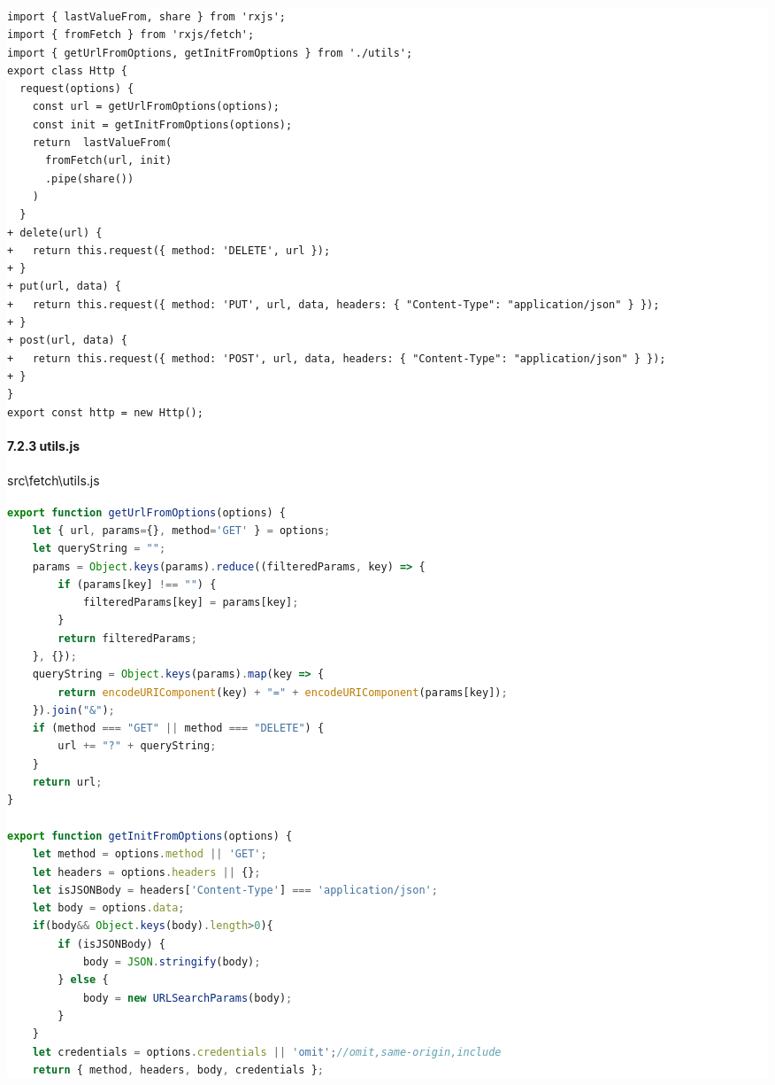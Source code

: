 ```
import { lastValueFrom, share } from 'rxjs';
import { fromFetch } from 'rxjs/fetch';
import { getUrlFromOptions, getInitFromOptions } from './utils';
export class Http {
  request(options) {
    const url = getUrlFromOptions(options);
    const init = getInitFromOptions(options);
    return  lastValueFrom(
      fromFetch(url, init)
      .pipe(share())
    )
  }
+ delete(url) {
+   return this.request({ method: 'DELETE', url });
+ }
+ put(url, data) {
+   return this.request({ method: 'PUT', url, data, headers: { "Content-Type": "application/json" } });
+ }
+ post(url, data) {
+   return this.request({ method: 'POST', url, data, headers: { "Content-Type": "application/json" } });
+ }
}
export const http = new Http();
```

 #### 7.2.3 utils.js 

src\\fetch\\utils.js

```javascript
export function getUrlFromOptions(options) {
    let { url, params={}, method='GET' } = options;
    let queryString = "";
    params = Object.keys(params).reduce((filteredParams, key) => {
        if (params[key] !== "") {
            filteredParams[key] = params[key];
        }
        return filteredParams;
    }, {});
    queryString = Object.keys(params).map(key => {
        return encodeURIComponent(key) + "=" + encodeURIComponent(params[key]);
    }).join("&");
    if (method === "GET" || method === "DELETE") {
        url += "?" + queryString;
    }
    return url;
}

export function getInitFromOptions(options) {
    let method = options.method || 'GET';
    let headers = options.headers || {};
    let isJSONBody = headers['Content-Type'] === 'application/json';
    let body = options.data;
    if(body&& Object.keys(body).length>0){
        if (isJSONBody) {
            body = JSON.stringify(body);
        } else {
            body = new URLSearchParams(body);
        }
    }
    let credentials = options.credentials || 'omit';//omit,same-origin,include
    return { method, headers, body, credentials };
```